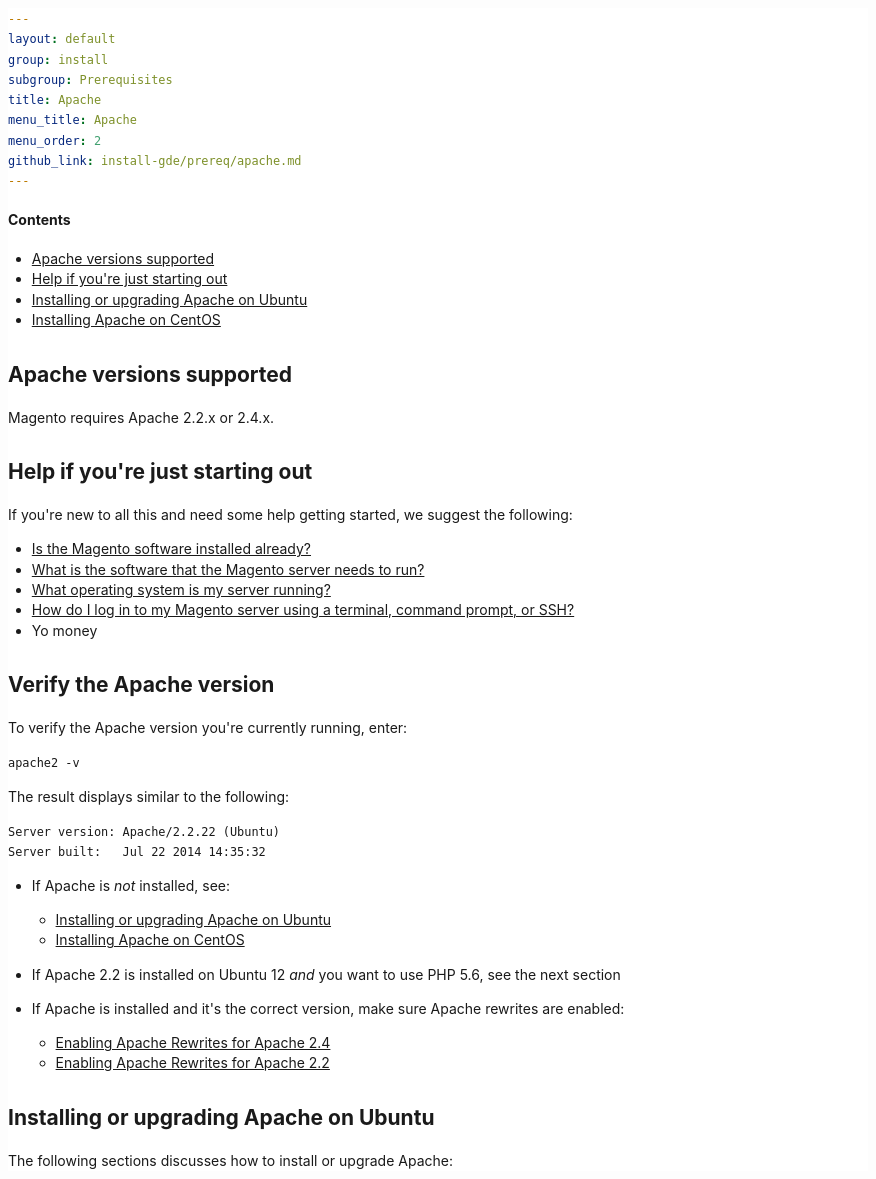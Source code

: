 ```yaml
---
layout: default
group: install
subgroup: Prerequisites
title: Apache
menu_title: Apache
menu_order: 2
github_link: install-gde/prereq/apache.md
---
```



#### Contents

*	<a href="#apache-support">Apache versions supported</a>
*	<a href="#apache-help-beginner">Help if you're just starting out</a>
*	<a href="#install-prereq-apache-ubuntu">Installing or upgrading Apache on Ubuntu</a>
*	<a href="#install-prereq-apache-centos">Installing Apache on CentOS</a>

<h2 id="apache-support">Apache versions supported</h2>

Magento requires Apache 2.2.x or 2.4.x.

<h2 id="apache-help-beginner">Help if you're just starting out</h2>
If you're new to all this and need some help getting started, we suggest the following:

*	<a href="{{ site.gdeurl }}install-gde/basics/basics_magento-installed.html">Is the Magento software installed already?</a>
*	<a href="{{ site.gdeurl }}install-gde/basics/basics_software.html">What is the software that the Magento server needs to run?</a>
*	<a href="{{ site.gdeurl }}install-gde/basics/basics_os-version.html">What operating system is my server running?</a>
*	<a href="{{ site.gdeurl }}install-gde/basics/basics_login.html">How do I log in to my Magento server using a terminal, command prompt, or SSH?</a>
*	Yo money

<h2 id="install-prereq-apache-verify">Verify the Apache version</h2>
To verify the Apache version you're currently running, enter:

	apache2 -v

The result displays similar to the following:

	Server version: Apache/2.2.22 (Ubuntu)
	Server built:   Jul 22 2014 14:35:32

*	If Apache is *not* installed, see:
	*	<a href="#install-prereq-apache-ubuntu">Installing or upgrading Apache on Ubuntu</a>
	*	<a href="#install-prereq-apache-centos">Installing Apache on CentOS</a>
*	If Apache 2.2 is installed on Ubuntu 12 *and* you want to use PHP 5.6, see the next section
*	If Apache is installed and it's the correct version, make sure Apache rewrites are enabled:

	*	<a href="#apache-rewrites2.4">Enabling Apache Rewrites for Apache 2.4</a>
	*	<a href="#apache-rewrites2.2">Enabling Apache Rewrites for Apache 2.2</a>

<h2 id="install-prereq-apache-ubuntu">Installing or upgrading Apache on Ubuntu</h2>
The following sections discusses how to install or upgrade Apache:
